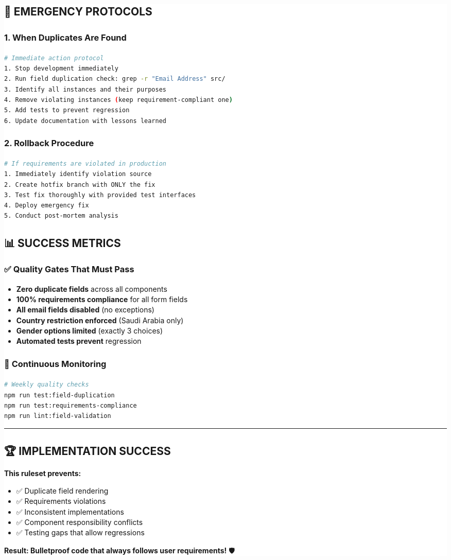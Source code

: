 ## 🚨 **EMERGENCY PROTOCOLS**

### 1. **When Duplicates Are Found**
```bash
# Immediate action protocol
1. Stop development immediately
2. Run field duplication check: grep -r "Email Address" src/
3. Identify all instances and their purposes
4. Remove violating instances (keep requirement-compliant one)
5. Add tests to prevent regression
6. Update documentation with lessons learned
```

### 2. **Rollback Procedure**
```bash
# If requirements are violated in production
1. Immediately identify violation source
2. Create hotfix branch with ONLY the fix
3. Test fix thoroughly with provided test interfaces
4. Deploy emergency fix
5. Conduct post-mortem analysis
```

## 📊 **SUCCESS METRICS**

### ✅ **Quality Gates That Must Pass**
- **Zero duplicate fields** across all components
- **100% requirements compliance** for all form fields
- **All email fields disabled** (no exceptions)
- **Country restriction enforced** (Saudi Arabia only)
- **Gender options limited** (exactly 3 choices)
- **Automated tests prevent** regression

### 🎯 **Continuous Monitoring**
```bash
# Weekly quality checks
npm run test:field-duplication
npm run test:requirements-compliance
npm run lint:field-validation
```

---

## 🏆 **IMPLEMENTATION SUCCESS**

**This ruleset prevents:**
- ✅ Duplicate field rendering
- ✅ Requirements violations  
- ✅ Inconsistent implementations
- ✅ Component responsibility conflicts
- ✅ Testing gaps that allow regressions

**Result: Bulletproof code that always follows user requirements!** 🛡️
